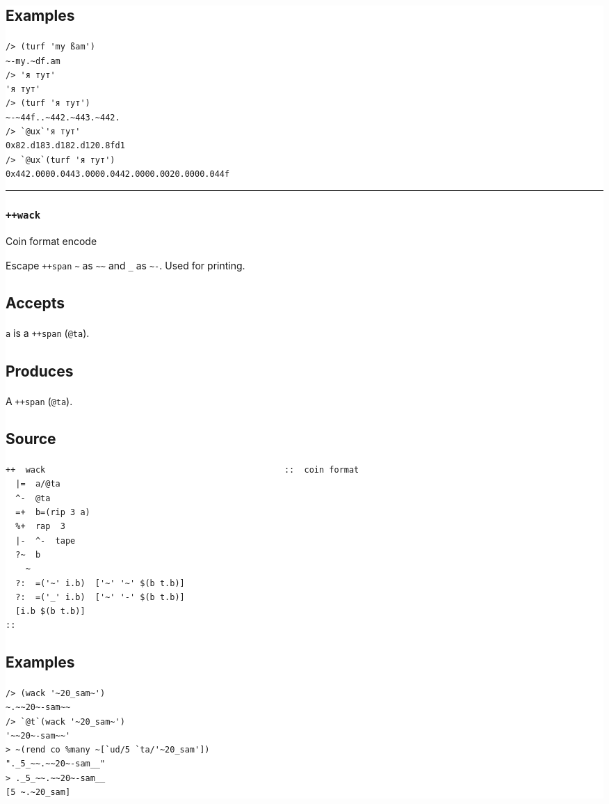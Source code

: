 Examples
--------

    /> (turf 'my ßam')
    ~-my.~df.am
    /> 'я тут'
    'я тут'
    /> (turf 'я тут')
    ~-~44f..~442.~443.~442.
    /> `@ux`'я тут'
    0x82.d183.d182.d120.8fd1
    /> `@ux`(turf 'я тут')
    0x442.0000.0443.0000.0442.0000.0020.0000.044f



***
### `++wack`

Coin format encode

Escape `++span` `~` as `~~` and `_` as `~-`. Used for printing.

Accepts
-------

`a` is a `++span` (`@ta`).

Produces
--------

A `++span` (`@ta`).

Source
------

    ++  wack                                                ::  coin format
      |=  a/@ta
      ^-  @ta
      =+  b=(rip 3 a)
      %+  rap  3
      |-  ^-  tape
      ?~  b
        ~
      ?:  =('~' i.b)  ['~' '~' $(b t.b)]
      ?:  =('_' i.b)  ['~' '-' $(b t.b)]
      [i.b $(b t.b)]
    ::

Examples
--------

    /> (wack '~20_sam~')
    ~.~~20~-sam~~
    /> `@t`(wack '~20_sam~')
    '~~20~-sam~~'
    > ~(rend co %many ~[`ud/5 `ta/'~20_sam'])
    "._5_~~.~~20~-sam__"
    > ._5_~~.~~20~-sam__
    [5 ~.~20_sam]
